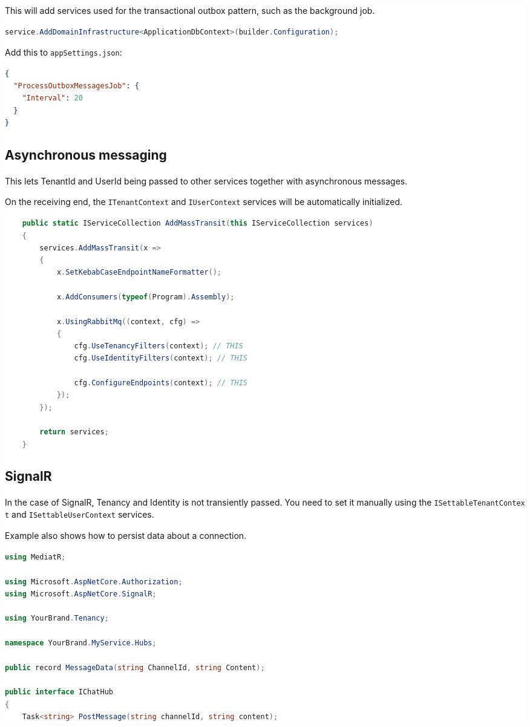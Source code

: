 This will add services used for the transactional outbox pattern, such as the background job.

```csharp
service.AddDomainInfrastructure<ApplicationDbContext>(builder.Configuration);
```

Add this to ``appSettings.json``:

```json
{
  "ProcessOutboxMessagesJob": {
    "Interval": 20
  }
}
```

## Asynchronous messaging

This lets TenantId and UserId being passed to other services together with asynchronous messages. 

On the receiving end, the ``ITenantContext`` and ``IUserContext`` services will be automatically initialized.


```csharp
    public static IServiceCollection AddMassTransit(this IServiceCollection services)
    {
        services.AddMassTransit(x =>
        {
            x.SetKebabCaseEndpointNameFormatter();

            x.AddConsumers(typeof(Program).Assembly);

            x.UsingRabbitMq((context, cfg) =>
            {
                cfg.UseTenancyFilters(context); // THIS
                cfg.UseIdentityFilters(context); // THIS

                cfg.ConfigureEndpoints(context); // THIS
            });
        });

        return services;
    }
```

## SignalR

In the case of SignalR, Tenancy and Identity is not transiently passed. You need to set it manually using the ``ISettableTenantContext`` and ``ISettableUserContext`` services.

Example also shows how to persist data about a connection.

```csharp
using MediatR;

using Microsoft.AspNetCore.Authorization;
using Microsoft.AspNetCore.SignalR;

using YourBrand.Tenancy;

namespace YourBrand.MyService.Hubs;

public record MessageData(string ChannelId, string Content);

public interface IChatHub
{
    Task<string> PostMessage(string channelId, string content);
```